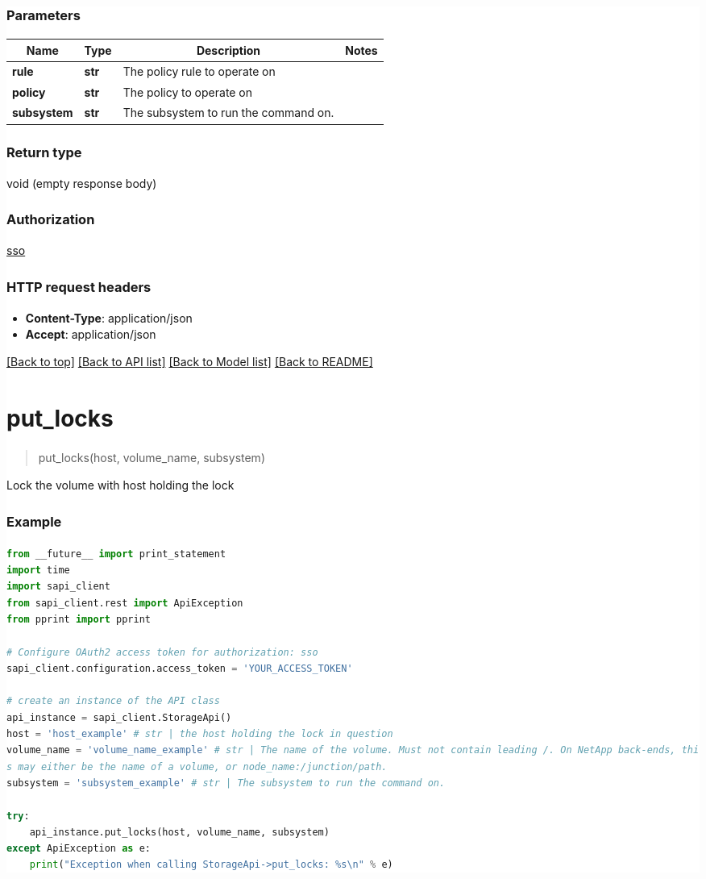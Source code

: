 ### Parameters

Name | Type | Description  | Notes
------------- | ------------- | ------------- | -------------
 **rule** | **str**| The policy rule to operate on | 
 **policy** | **str**| The policy to operate on | 
 **subsystem** | **str**| The subsystem to run the command on. | 

### Return type

void (empty response body)

### Authorization

[sso](../README.md#sso)

### HTTP request headers

 - **Content-Type**: application/json
 - **Accept**: application/json

[[Back to top]](#) [[Back to API list]](../README.md#documentation-for-api-endpoints) [[Back to Model list]](../README.md#documentation-for-models) [[Back to README]](../README.md)

# **put_locks**
> put_locks(host, volume_name, subsystem)



Lock the volume with host holding the lock

### Example 
```python
from __future__ import print_statement
import time
import sapi_client
from sapi_client.rest import ApiException
from pprint import pprint

# Configure OAuth2 access token for authorization: sso
sapi_client.configuration.access_token = 'YOUR_ACCESS_TOKEN'

# create an instance of the API class
api_instance = sapi_client.StorageApi()
host = 'host_example' # str | the host holding the lock in question
volume_name = 'volume_name_example' # str | The name of the volume. Must not contain leading /. On NetApp back-ends, this may either be the name of a volume, or node_name:/junction/path.
subsystem = 'subsystem_example' # str | The subsystem to run the command on.

try: 
    api_instance.put_locks(host, volume_name, subsystem)
except ApiException as e:
    print("Exception when calling StorageApi->put_locks: %s\n" % e)
```
